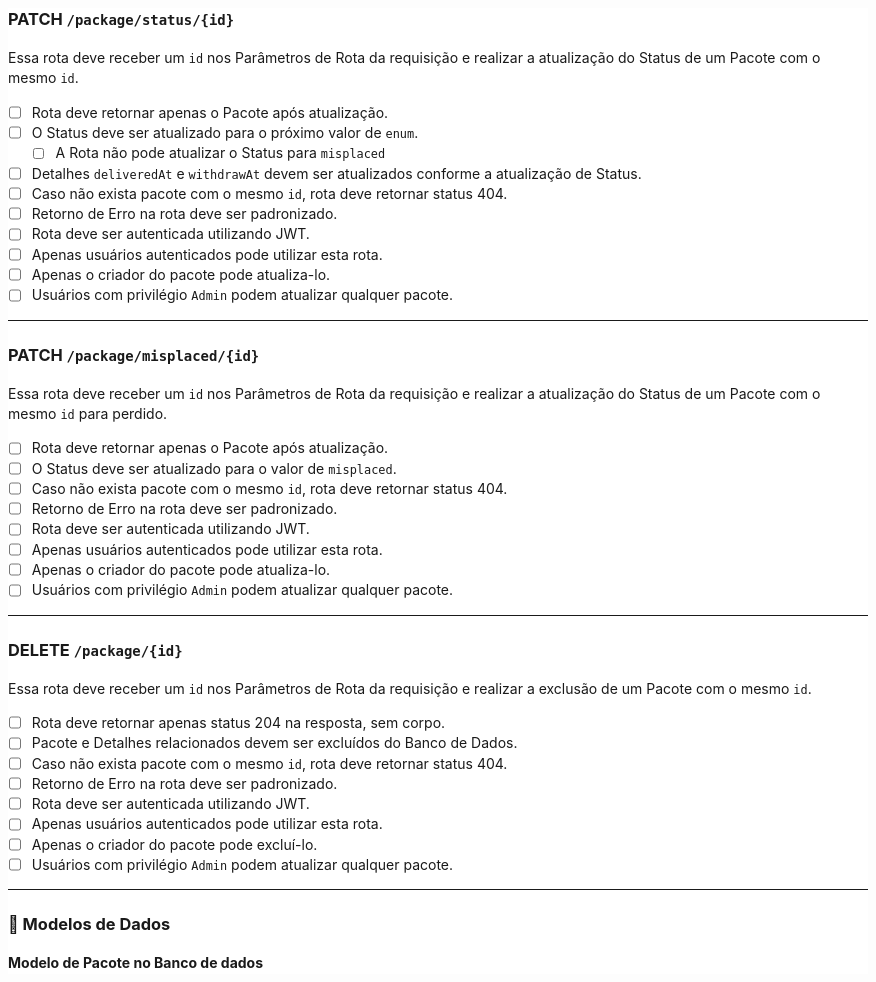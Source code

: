 
### PATCH `/package/status/{id}`

Essa rota deve receber um `id` nos Parâmetros de Rota da requisição e realizar a atualização do Status de um Pacote com o mesmo `id`.

- [ ] Rota deve retornar apenas o Pacote após atualização.
- [ ] O Status deve ser atualizado para o próximo valor de `enum`.
  - [ ] A Rota não pode atualizar o Status para `misplaced`
- [ ] Detalhes `deliveredAt` e `withdrawAt` devem ser atualizados conforme a atualização de Status.
- [ ] Caso não exista pacote com o mesmo `id`, rota deve retornar status 404.
- [ ] Retorno de Erro na rota deve ser padronizado.
- [ ] Rota deve ser autenticada utilizando JWT.
- [ ] Apenas usuários autenticados pode utilizar esta rota.
- [ ] Apenas o criador do pacote pode atualiza-lo.
- [ ] Usuários com privilégio `Admin` podem atualizar qualquer pacote.

---

### PATCH `/package/misplaced/{id}`

Essa rota deve receber um `id` nos Parâmetros de Rota da requisição e realizar a atualização do Status de um Pacote com o mesmo `id` para perdido.

- [ ] Rota deve retornar apenas o Pacote após atualização.
- [ ] O Status deve ser atualizado para o valor de `misplaced`.
- [ ] Caso não exista pacote com o mesmo `id`, rota deve retornar status 404.
- [ ] Retorno de Erro na rota deve ser padronizado.
- [ ] Rota deve ser autenticada utilizando JWT.
- [ ] Apenas usuários autenticados pode utilizar esta rota.
- [ ] Apenas o criador do pacote pode atualiza-lo.
- [ ] Usuários com privilégio `Admin` podem atualizar qualquer pacote.

---

### DELETE `/package/{id}`

Essa rota deve receber um `id` nos Parâmetros de Rota da requisição e realizar a exclusão de um Pacote com o mesmo `id`.

- [ ] Rota deve retornar apenas status 204 na resposta, sem corpo.
- [ ] Pacote e Detalhes relacionados devem ser excluídos do Banco de Dados.
- [ ] Caso não exista pacote com o mesmo `id`, rota deve retornar status 404.
- [ ] Retorno de Erro na rota deve ser padronizado.
- [ ] Rota deve ser autenticada utilizando JWT.
- [ ] Apenas usuários autenticados pode utilizar esta rota.
- [ ] Apenas o criador do pacote pode excluí-lo.
- [ ] Usuários com privilégio `Admin` podem atualizar qualquer pacote.

---

### 🎲 Modelos de Dados

**Modelo de Pacote no Banco de dados**
